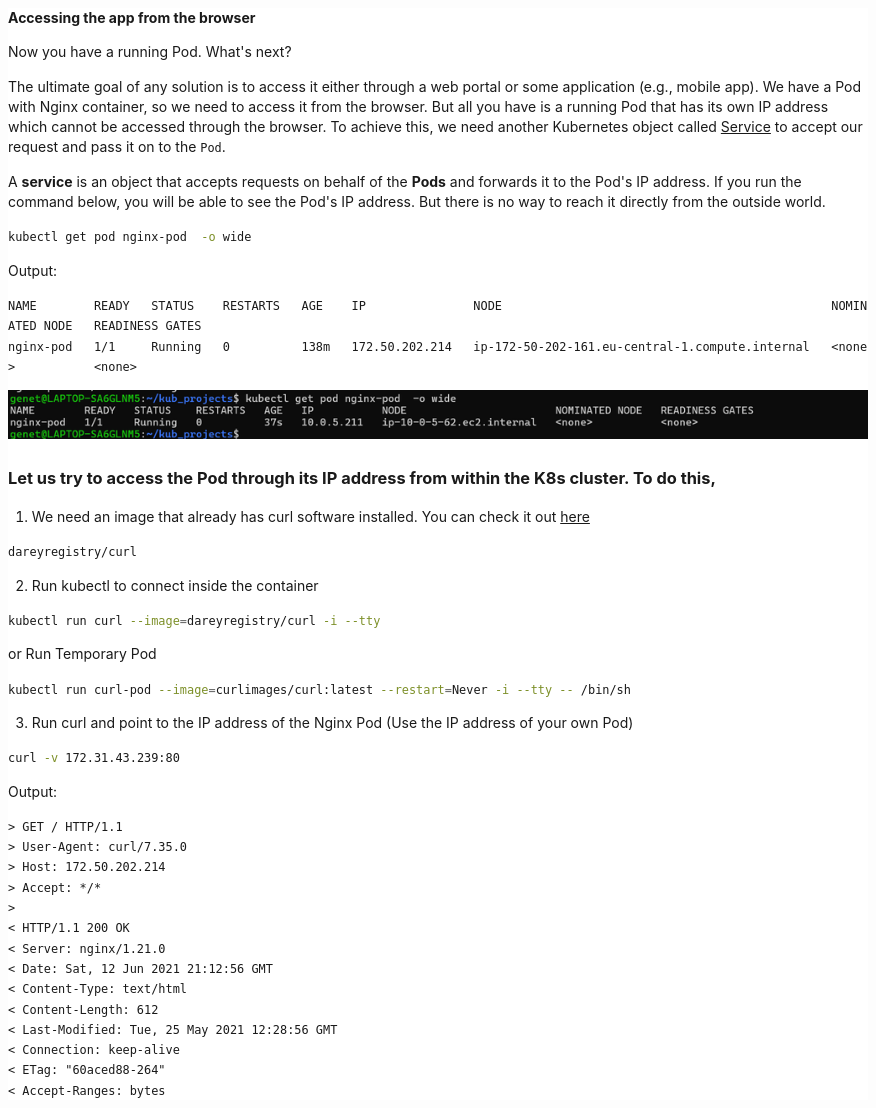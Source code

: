 **Accessing the app from the browser**

Now you have a running Pod. What's next?

The ultimate goal of any solution is to access it either through a web portal or some application (e.g., mobile app). We have a Pod with Nginx container, so we need to access it from the browser. But all you have is a running Pod that has its own IP address which cannot be accessed through the browser. To achieve this, we need another Kubernetes object called [Service](https://kubernetes.io/docs/concepts/services-networking/service/) to accept our request and pass it on to the `Pod`.

A __service__ is an object that accepts requests on behalf of the __Pods__ and forwards it to the Pod's IP address. If you run the command below, you will be able to see the Pod's IP address. But there is no way to reach it directly from the outside world.

```bash
kubectl get pod nginx-pod  -o wide
```
Output:
```
NAME        READY   STATUS    RESTARTS   AGE    IP               NODE                                              NOMINATED NODE   READINESS GATES
nginx-pod   1/1     Running   0          138m   172.50.202.214   ip-172-50-202-161.eu-central-1.compute.internal   <none>           <none>
```
![AWS Solution](./self_study/images/fg.png)

### Let us try to access the Pod through its IP address from within the K8s cluster. To do this,

1. We need an image that already has curl software installed. You can check it out [here](https://hub.docker.com/r/dareyregistry/curl)

```
dareyregistry/curl
```
2. Run kubectl to connect inside the container

```bash
kubectl run curl --image=dareyregistry/curl -i --tty
```
or Run Temporary Pod

```bash
kubectl run curl-pod --image=curlimages/curl:latest --restart=Never -i --tty -- /bin/sh
```

3. Run curl and point to the IP address of the Nginx Pod (Use the IP address of your own Pod)

```bash
curl -v 172.31.43.239:80
```
Output:
```
> GET / HTTP/1.1
> User-Agent: curl/7.35.0
> Host: 172.50.202.214
> Accept: */*
>
< HTTP/1.1 200 OK
< Server: nginx/1.21.0
< Date: Sat, 12 Jun 2021 21:12:56 GMT
< Content-Type: text/html
< Content-Length: 612
< Last-Modified: Tue, 25 May 2021 12:28:56 GMT
< Connection: keep-alive
< ETag: "60aced88-264"
< Accept-Ranges: bytes
```